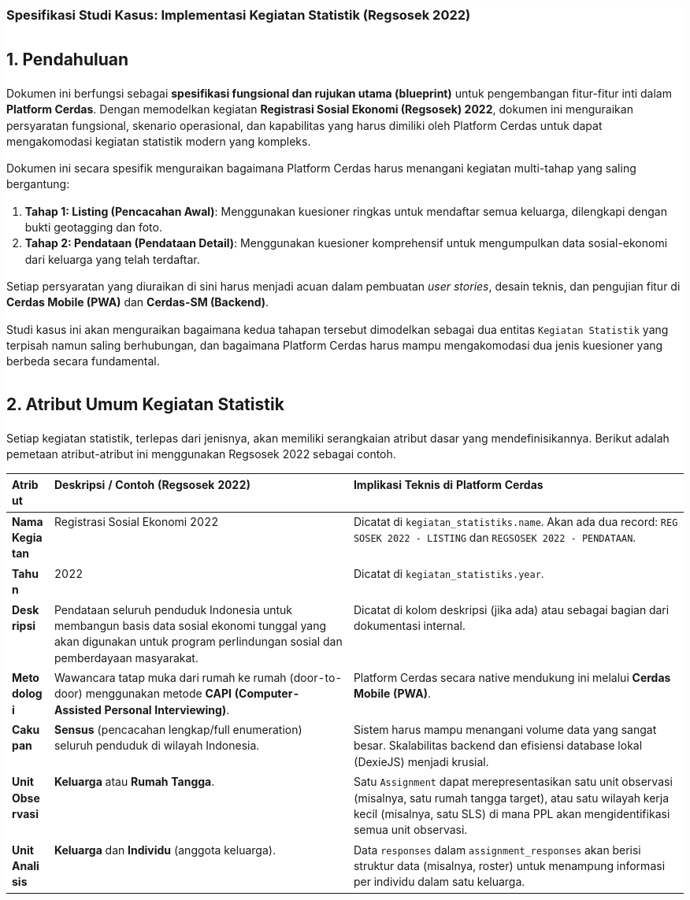 ### **Spesifikasi Studi Kasus: Implementasi Kegiatan Statistik (Regsosek 2022)**

## 1. Pendahuluan

Dokumen ini berfungsi sebagai **spesifikasi fungsional dan rujukan utama (blueprint)** untuk pengembangan fitur-fitur inti dalam **Platform Cerdas**. Dengan memodelkan kegiatan **Registrasi Sosial Ekonomi (Regsosek) 2022**, dokumen ini menguraikan persyaratan fungsional, skenario operasional, dan kapabilitas yang harus dimiliki oleh Platform Cerdas untuk dapat mengakomodasi kegiatan statistik modern yang kompleks.

Dokumen ini secara spesifik menguraikan bagaimana Platform Cerdas harus menangani kegiatan multi-tahap yang saling bergantung:

1.  **Tahap 1: Listing (Pencacahan Awal)**: Menggunakan kuesioner ringkas untuk mendaftar semua keluarga, dilengkapi dengan bukti geotagging dan foto.
2.  **Tahap 2: Pendataan (Pendataan Detail)**: Menggunakan kuesioner komprehensif untuk mengumpulkan data sosial-ekonomi dari keluarga yang telah terdaftar.

Setiap persyaratan yang diuraikan di sini harus menjadi acuan dalam pembuatan _user stories_, desain teknis, dan pengujian fitur di **Cerdas Mobile (PWA)** dan **Cerdas-SM (Backend)**.

Studi kasus ini akan menguraikan bagaimana kedua tahapan tersebut dimodelkan sebagai dua entitas `Kegiatan Statistik` yang terpisah namun saling berhubungan, dan bagaimana Platform Cerdas harus mampu mengakomodasi dua jenis kuesioner yang berbeda secara fundamental.

## 2. Atribut Umum Kegiatan Statistik

Setiap kegiatan statistik, terlepas dari jenisnya, akan memiliki serangkaian atribut dasar yang mendefinisikannya. Berikut adalah pemetaan atribut-atribut ini menggunakan Regsosek 2022 sebagai contoh.

| Atribut              | Deskripsi / Contoh (Regsosek 2022)                                                                                                                                                                                        | Implikasi Teknis di Platform Cerdas                                                                                                                                                                            |
| :------------------- | :------------------------------------------------------------------------------------------------------------------------------------------------------------------------------------------------------------------------ | :------------------------------------------------------------------------------------------------------------------------------------------------------------------------------------------------------------- |
| **Nama Kegiatan**    | Registrasi Sosial Ekonomi 2022                                                                                                                                                                                            | Dicatat di `kegiatan_statistiks.name`. Akan ada dua record: `REGSOSEK 2022 - LISTING` dan `REGSOSEK 2022 - PENDATAAN`.                                                                                         |
| **Tahun**            | 2022                                                                                                                                                                                                                      | Dicatat di `kegiatan_statistiks.year`.                                                                                                                                                                         |
| **Deskripsi**        | Pendataan seluruh penduduk Indonesia untuk membangun basis data sosial ekonomi tunggal yang akan digunakan untuk program perlindungan sosial dan pemberdayaan masyarakat.                                                 | Dicatat di kolom deskripsi (jika ada) atau sebagai bagian dari dokumentasi internal.                                                                                                                           |
| **Metodologi**       | Wawancara tatap muka dari rumah ke rumah (door-to-door) menggunakan metode **CAPI (Computer-Assisted Personal Interviewing)**.                                                                                            | Platform Cerdas secara native mendukung ini melalui **Cerdas Mobile (PWA)**.                                                                                                                                   |
| **Cakupan**          | **Sensus** (pencacahan lengkap/full enumeration) seluruh penduduk di wilayah Indonesia.                                                                                                                                   | Sistem harus mampu menangani volume data yang sangat besar. Skalabilitas backend dan efisiensi database lokal (DexieJS) menjadi krusial.                                                                       |
| **Unit Observasi**   | **Keluarga** atau **Rumah Tangga**.                                                                                                                                                                                       | Satu `Assignment` dapat merepresentasikan satu unit observasi (misalnya, satu rumah tangga target), atau satu wilayah kerja kecil (misalnya, satu SLS) di mana PPL akan mengidentifikasi semua unit observasi. |
| **Unit Analisis**    | **Keluarga** dan **Individu** (anggota keluarga).                                                                                                                                                                         | Data `responses` dalam `assignment_responses` akan berisi struktur data (misalnya, roster) untuk menampung informasi per individu dalam satu keluarga.                                                         |